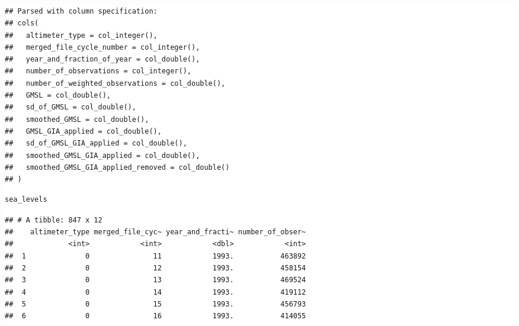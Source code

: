     ## Parsed with column specification:
    ## cols(
    ##   altimeter_type = col_integer(),
    ##   merged_file_cycle_number = col_integer(),
    ##   year_and_fraction_of_year = col_double(),
    ##   number_of_observations = col_integer(),
    ##   number_of_weighted_observations = col_double(),
    ##   GMSL = col_double(),
    ##   sd_of_GMSL = col_double(),
    ##   smoothed_GMSL = col_double(),
    ##   GMSL_GIA_applied = col_double(),
    ##   sd_of_GMSL_GIA_applied = col_double(),
    ##   smoothed_GMSL_GIA_applied = col_double(),
    ##   smoothed_GMSL_GIA_applied_removed = col_double()
    ## )

``` r
sea_levels
```

    ## # A tibble: 847 x 12
    ##    altimeter_type merged_file_cyc~ year_and_fracti~ number_of_obser~
    ##             <int>            <int>            <dbl>            <int>
    ##  1              0               11            1993.           463892
    ##  2              0               12            1993.           458154
    ##  3              0               13            1993.           469524
    ##  4              0               14            1993.           419112
    ##  5              0               15            1993.           456793
    ##  6              0               16            1993.           414055